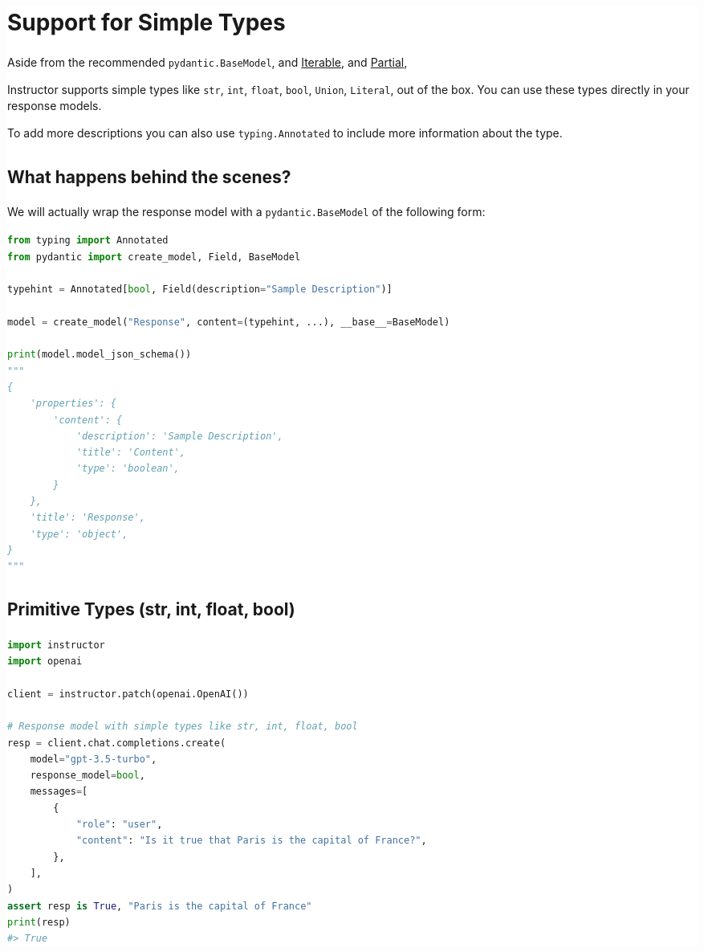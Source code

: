 # Support for Simple Types

Aside from the recommended `pydantic.BaseModel`, and [Iterable](lists.md), and [Partial](partial.md),

Instructor supports simple types like `str`, `int`, `float`, `bool`, `Union`, `Literal`, out of the box. You can use these types directly in your response models.

To add more descriptions you can also use `typing.Annotated` to include more information about the type.

## What happens behind the scenes?

We will actually wrap the response model with a `pydantic.BaseModel` of the following form:

```python
from typing import Annotated
from pydantic import create_model, Field, BaseModel

typehint = Annotated[bool, Field(description="Sample Description")]

model = create_model("Response", content=(typehint, ...), __base__=BaseModel)

print(model.model_json_schema())
"""
{
    'properties': {
        'content': {
            'description': 'Sample Description',
            'title': 'Content',
            'type': 'boolean',
        }
    },
    'title': 'Response',
    'type': 'object',
}
"""
```

## Primitive Types (str, int, float, bool)

```python
import instructor
import openai

client = instructor.patch(openai.OpenAI())

# Response model with simple types like str, int, float, bool
resp = client.chat.completions.create(
    model="gpt-3.5-turbo",
    response_model=bool,
    messages=[
        {
            "role": "user",
            "content": "Is it true that Paris is the capital of France?",
        },
    ],
)
assert resp is True, "Paris is the capital of France"
print(resp)
#> True
```
